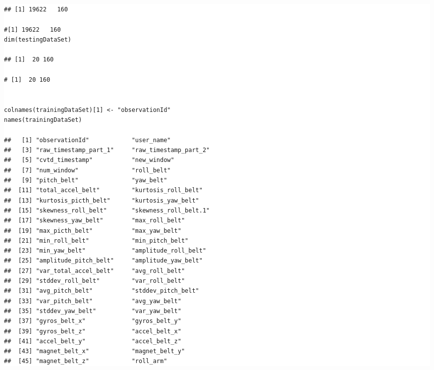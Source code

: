     ## [1] 19622   160

    #[1] 19622   160
    dim(testingDataSet)

    ## [1]  20 160

    # [1]  20 160


    colnames(trainingDataSet)[1] <- "observationId"
    names(trainingDataSet)

    ##   [1] "observationId"            "user_name"               
    ##   [3] "raw_timestamp_part_1"     "raw_timestamp_part_2"    
    ##   [5] "cvtd_timestamp"           "new_window"              
    ##   [7] "num_window"               "roll_belt"               
    ##   [9] "pitch_belt"               "yaw_belt"                
    ##  [11] "total_accel_belt"         "kurtosis_roll_belt"      
    ##  [13] "kurtosis_picth_belt"      "kurtosis_yaw_belt"       
    ##  [15] "skewness_roll_belt"       "skewness_roll_belt.1"    
    ##  [17] "skewness_yaw_belt"        "max_roll_belt"           
    ##  [19] "max_picth_belt"           "max_yaw_belt"            
    ##  [21] "min_roll_belt"            "min_pitch_belt"          
    ##  [23] "min_yaw_belt"             "amplitude_roll_belt"     
    ##  [25] "amplitude_pitch_belt"     "amplitude_yaw_belt"      
    ##  [27] "var_total_accel_belt"     "avg_roll_belt"           
    ##  [29] "stddev_roll_belt"         "var_roll_belt"           
    ##  [31] "avg_pitch_belt"           "stddev_pitch_belt"       
    ##  [33] "var_pitch_belt"           "avg_yaw_belt"            
    ##  [35] "stddev_yaw_belt"          "var_yaw_belt"            
    ##  [37] "gyros_belt_x"             "gyros_belt_y"            
    ##  [39] "gyros_belt_z"             "accel_belt_x"            
    ##  [41] "accel_belt_y"             "accel_belt_z"            
    ##  [43] "magnet_belt_x"            "magnet_belt_y"           
    ##  [45] "magnet_belt_z"            "roll_arm"                